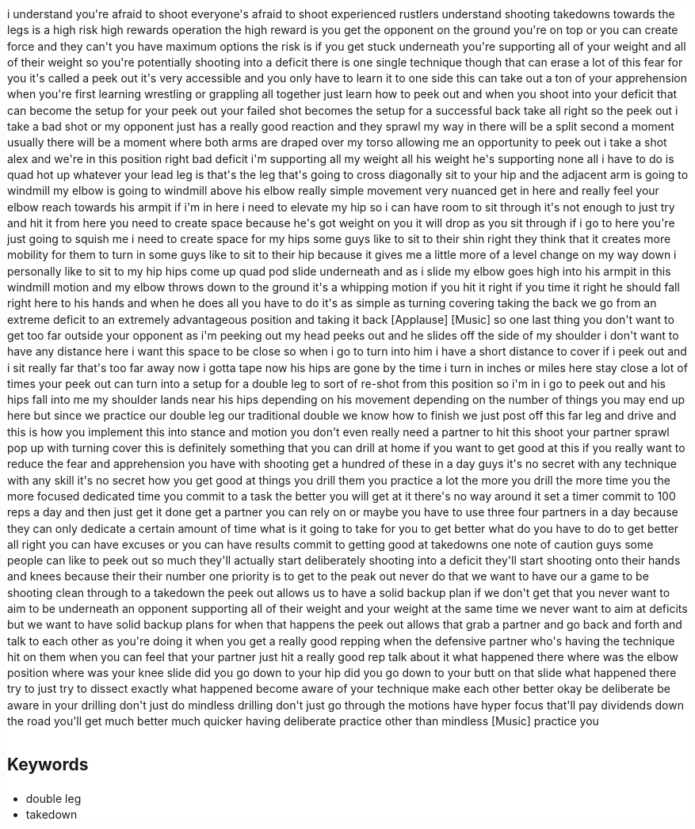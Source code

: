 i understand you're afraid to shoot everyone's afraid to shoot experienced rustlers understand shooting takedowns towards the legs is a high risk high rewards operation the high reward is you get the opponent on the ground you're on top or you can create force and they can't you have maximum options the risk is if you get stuck underneath you're supporting all of your weight and all of their weight so you're potentially shooting into a deficit there is one single technique though that can erase a lot of this fear for you it's called a peek out it's very accessible and you only have to learn it to one side this can take out a ton of your apprehension when you're first learning wrestling or grappling all together just learn how to peek out and when you shoot into your deficit that can become the setup for your peek out your failed shot becomes the setup for a successful back take all right so the peek out i take a bad shot or my opponent just has a really good reaction and they sprawl my way in there will be a split second a moment usually there will be a moment where both arms are draped over my torso allowing me an opportunity to peek out i take a shot alex and we're in this position right bad deficit i'm supporting all my weight all his weight he's supporting none all i have to do is quad hot up whatever your lead leg is that's the leg that's going to cross diagonally sit to your hip and the adjacent arm is going to windmill my elbow is going to windmill above his elbow really simple movement very nuanced get in here and really feel your elbow reach towards his armpit if i'm in here i need to elevate my hip so i can have room to sit through it's not enough to just try and hit it from here you need to create space because he's got weight on you it will drop as you sit through if i go to here you're just going to squish me i need to create space for my hips some guys like to sit to their shin right they think that it creates more mobility for them to turn in some guys like to sit to their hip because it gives me a little more of a level change on my way down i personally like to sit to my hip hips come up quad pod slide underneath and as i slide my elbow goes high into his armpit in this windmill motion and my elbow throws down to the ground it's a whipping motion if you hit it right if you time it right he should fall right here to his hands and when he does all you have to do it's as simple as turning covering taking the back we go from an extreme deficit to an extremely advantageous position and taking it back [Applause] [Music] so one last thing you don't want to get too far outside your opponent as i'm peeking out my head peeks out and he slides off the side of my shoulder i don't want to have any distance here i want this space to be close so when i go to turn into him i have a short distance to cover if i peek out and i sit really far that's too far away now i gotta tape now his hips are gone by the time i turn in inches or miles here stay close a lot of times your peek out can turn into a setup for a double leg to sort of re-shot from this position so i'm in i go to peek out and his hips fall into me my shoulder lands near his hips depending on his movement depending on the number of things you may end up here but since we practice our double leg our traditional double we know how to finish we just post off this far leg and drive and this is how you implement this into stance and motion you don't even really need a partner to hit this shoot your partner sprawl pop up with turning cover this is definitely something that you can drill at home if you want to get good at this if you really want to reduce the fear and apprehension you have with shooting get a hundred of these in a day guys it's no secret with any technique with any skill it's no secret how you get good at things you drill them you practice a lot the more you drill the more time you the more focused dedicated time you commit to a task the better you will get at it there's no way around it set a timer commit to 100 reps a day and then just get it done get a partner you can rely on or maybe you have to use three four partners in a day because they can only dedicate a certain amount of time what is it going to take for you to get better what do you have to do to get better all right you can have excuses or you can have results commit to getting good at takedowns one note of caution guys some people can like to peek out so much they'll actually start deliberately shooting into a deficit they'll start shooting onto their hands and knees because their their number one priority is to get to the peak out never do that we want to have our a game to be shooting clean through to a takedown the peek out allows us to have a solid backup plan if we don't get that you never want to aim to be underneath an opponent supporting all of their weight and your weight at the same time we never want to aim at deficits but we want to have solid backup plans for when that happens the peek out allows that grab a partner and go back and forth and talk to each other as you're doing it when you get a really good repping when the defensive partner who's having the technique hit on them when you can feel that your partner just hit a really good rep talk about it what happened there where was the elbow position where was your knee slide did you go down to your hip did you go down to your butt on that slide what happened there try to just try to dissect exactly what happened become aware of your technique make each other better okay be deliberate be aware in your drilling don't just do mindless drilling don't just go through the motions have hyper focus that'll pay dividends down the road you'll get much better much quicker having deliberate practice other than mindless [Music] practice you 
## Keywords
- double leg
- takedown